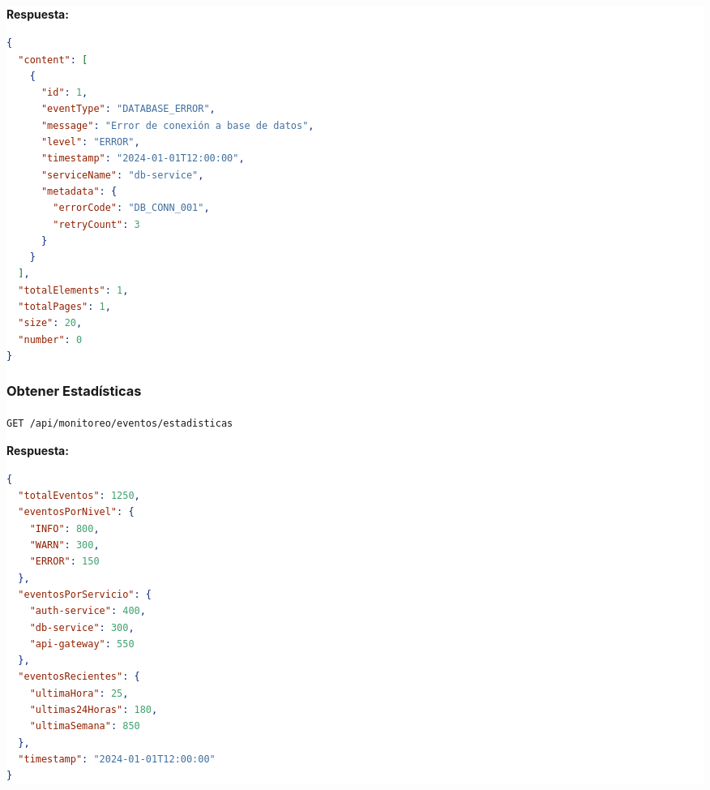 **Respuesta:**
```json
{
  "content": [
    {
      "id": 1,
      "eventType": "DATABASE_ERROR",
      "message": "Error de conexión a base de datos",
      "level": "ERROR",
      "timestamp": "2024-01-01T12:00:00",
      "serviceName": "db-service",
      "metadata": {
        "errorCode": "DB_CONN_001",
        "retryCount": 3
      }
    }
  ],
  "totalElements": 1,
  "totalPages": 1,
  "size": 20,
  "number": 0
}
```

### Obtener Estadísticas

```bash
GET /api/monitoreo/eventos/estadisticas
```

**Respuesta:**
```json
{
  "totalEventos": 1250,
  "eventosPorNivel": {
    "INFO": 800,
    "WARN": 300,
    "ERROR": 150
  },
  "eventosPorServicio": {
    "auth-service": 400,
    "db-service": 300,
    "api-gateway": 550
  },
  "eventosRecientes": {
    "ultimaHora": 25,
    "ultimas24Horas": 180,
    "ultimaSemana": 850
  },
  "timestamp": "2024-01-01T12:00:00"
}
```
